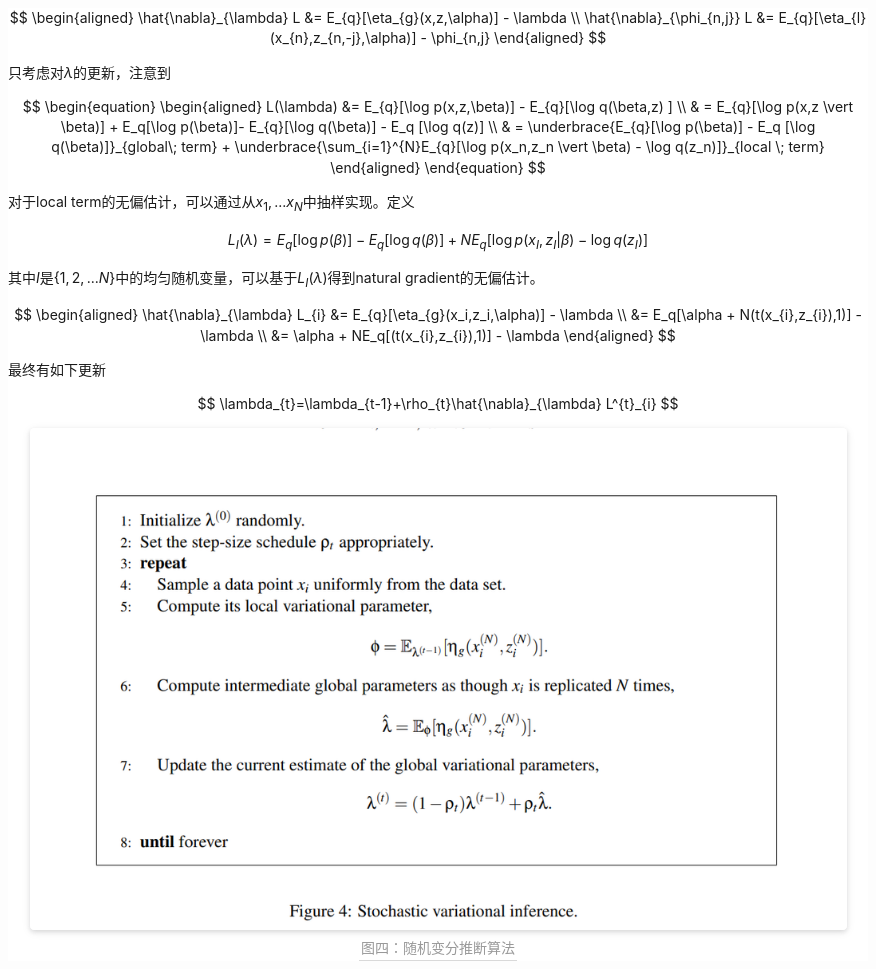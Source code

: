 $$ 
\begin{aligned}
\hat{\nabla}_{\lambda} L &= E_{q}[\eta_{g}(x,z,\alpha)] - \lambda \\
\hat{\nabla}_{\phi_{n,j}} L &= E_{q}[\eta_{l}(x_{n},z_{n,-j},\alpha)] - \phi_{n,j}
\end{aligned}
$$

只考虑对$\lambda$的更新，注意到

$$
\begin{equation}
\begin{aligned}
L(\lambda) &= E_{q}[\log p(x,z,\beta)] - E_{q}[\log q(\beta,z) ] \\
& = E_{q}[\log p(x,z  \vert  \beta)]  + E_q[\log p(\beta)]- E_{q}[\log q(\beta)] - E_q [\log q(z)] \\
& = \underbrace{E_{q}[\log p(\beta)] - E_q [\log q(\beta)]}_{global\; term} + \underbrace{\sum_{i=1}^{N}E_{q}[\log p(x_n,z_n \vert \beta) - \log q(z_n)]}_{local \; term}
\end{aligned}
\end{equation}
$$

对于local term的无偏估计，可以通过从$x_{1},...x_{N}$中抽样实现。定义

$$
L_I(\lambda) =E_{q}[\log p(\beta)] - E_q [\log q(\beta)] + NE_{q}[\log p(x_I,z_I \vert \beta) - \log q(z_I)]
$$

其中$I$是$\{1,2,...N\}$中的均匀随机变量，可以基于$L_{I}(\lambda)$得到natural gradient的无偏估计。

$$
\begin{aligned}
\hat{\nabla}_{\lambda} L_{i} &= E_{q}[\eta_{g}(x_i,z_i,\alpha)] - \lambda  \\
&= E_q[\alpha + N(t(x_{i},z_{i}),1)] - \lambda \\
&= \alpha + NE_q[(t(x_{i},z_{i}),1)] - \lambda 
\end{aligned}
$$

最终有如下更新 

$$
\lambda_{t}=\lambda_{t-1}+\rho_{t}\hat{\nabla}_{\lambda} L^{t}_{i}
$$

<center>
    <img style="border-radius: 0.3125em;
    box-shadow: 0 2px 4px 0 rgba(34,36,38,.12),0 2px 10px 0 rgba(34,36,38,.08);" 
    src="/img/20231116/svi-3.png" width = "95%" alt=""/>
    <br>
    <div style="color:orange; border-bottom: 1px solid #d9d9d9;
    display: inline-block;
    color: #999;
    padding: 2px;">
      图四：随机变分推断算法
  	</div>
</center>
